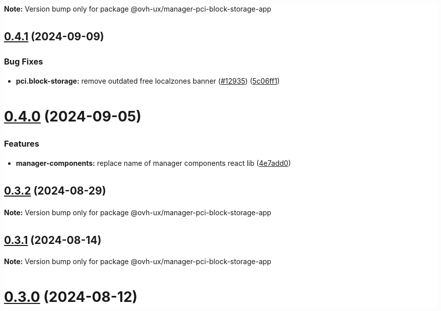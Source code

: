 **Note:** Version bump only for package @ovh-ux/manager-pci-block-storage-app





## [0.4.1](https://github.com/ovh/manager/compare/@ovh-ux/manager-pci-block-storage-app@0.4.0...@ovh-ux/manager-pci-block-storage-app@0.4.1) (2024-09-09)


### Bug Fixes

* **pci.block-storage:** remove outdated free localzones banner ([#12935](https://github.com/ovh/manager/issues/12935)) ([5c06ff1](https://github.com/ovh/manager/commit/5c06ff11ad7e00fb6be4e0b2e84b946e822e7f41))





# [0.4.0](https://github.com/ovh/manager/compare/@ovh-ux/manager-pci-block-storage-app@0.3.2...@ovh-ux/manager-pci-block-storage-app@0.4.0) (2024-09-05)


### Features

* **manager-components:** replace name of manager components react lib ([4e7add0](https://github.com/ovh/manager/commit/4e7add042f939f34ad7f969be1253b76133495e0))





## [0.3.2](https://github.com/ovh/manager/compare/@ovh-ux/manager-pci-block-storage-app@0.3.1...@ovh-ux/manager-pci-block-storage-app@0.3.2) (2024-08-29)

**Note:** Version bump only for package @ovh-ux/manager-pci-block-storage-app





## [0.3.1](https://github.com/ovh/manager/compare/@ovh-ux/manager-pci-block-storage-app@0.3.0...@ovh-ux/manager-pci-block-storage-app@0.3.1) (2024-08-14)

**Note:** Version bump only for package @ovh-ux/manager-pci-block-storage-app





# [0.3.0](https://github.com/ovh/manager/compare/@ovh-ux/manager-pci-block-storage-app@0.2.0...@ovh-ux/manager-pci-block-storage-app@0.3.0) (2024-08-12)
